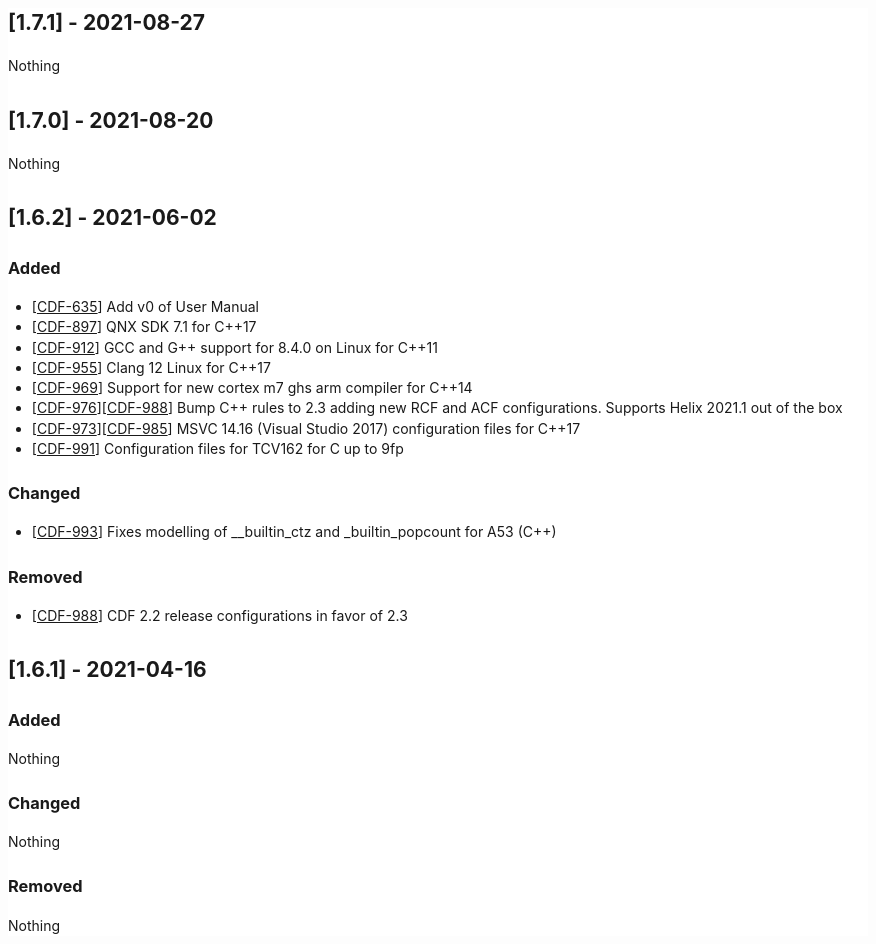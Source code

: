 ## [1.7.1] - 2021-08-27

Nothing

## [1.7.0] - 2021-08-20

Nothing

## [1.6.2] - 2021-06-02

### Added

- \[[CDF-635](https://rb-tracker.bosch.com/tracker/browse/CDF-635)\] Add v0 of User Manual
- \[[CDF-897](https://rb-tracker.bosch.com/tracker/browse/CDF-897)\] QNX SDK 7.1 for C++17
- \[[CDF-912](https://rb-tracker.bosch.com/tracker/browse/CDF-912)\] GCC and G++ support for 8.4.0 on Linux for C++11
- \[[CDF-955](https://rb-tracker.bosch.com/tracker/browse/CDF-955)\] Clang 12 Linux for C++17
- \[[CDF-969](https://rb-tracker.bosch.com/tracker/browse/CDF-969)\] Support for new cortex m7 ghs arm compiler for C++14
- \[[CDF-976](https://rb-tracker.bosch.com/tracker/browse/CDF-976)\]\[[CDF-988](https://rb-tracker.bosch.com/tracker/browse/CDF-988)\] Bump C++ rules to 2.3 adding new RCF and ACF configurations. Supports Helix 2021.1 out of the box
- \[[CDF-973](https://rb-tracker.bosch.com/tracker/browse/CDF-973)\]\[[CDF-985](https://rb-tracker.bosch.com/tracker/browse/CDF-985)\] MSVC 14.16 (Visual Studio 2017) configuration files for C++17
- \[[CDF-991](https://rb-tracker.bosch.com/tracker/browse/CDF-991)\] Configuration files for TCV162 for C up to 9fp

### Changed

- \[[CDF-993](https://rb-tracker.bosch.com/tracker/browse/CDF-993)\] Fixes modelling of \_\_builtin\_ctz and \_builtin\_popcount for A53 (C++)

### Removed

- \[[CDF-988](https://rb-tracker.bosch.com/tracker/browse/CDF-988)\] CDF 2.2 release configurations in favor of 2.3

## [1.6.1] - 2021-04-16

### Added

Nothing

### Changed

Nothing

### Removed

Nothing
